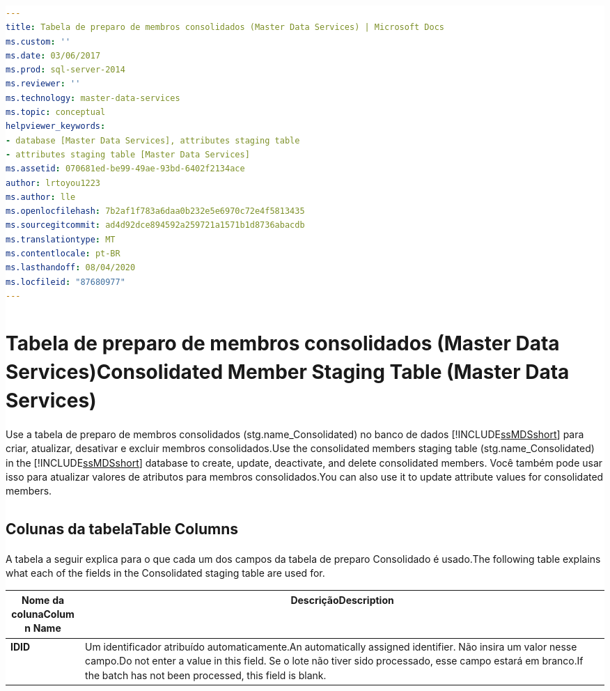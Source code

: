 ```yaml
---
title: Tabela de preparo de membros consolidados (Master Data Services) | Microsoft Docs
ms.custom: ''
ms.date: 03/06/2017
ms.prod: sql-server-2014
ms.reviewer: ''
ms.technology: master-data-services
ms.topic: conceptual
helpviewer_keywords:
- database [Master Data Services], attributes staging table
- attributes staging table [Master Data Services]
ms.assetid: 070681ed-be99-49ae-93bd-6402f2134ace
author: lrtoyou1223
ms.author: lle
ms.openlocfilehash: 7b2af1f783a6daa0b232e5e6970c72e4f5813435
ms.sourcegitcommit: ad4d92dce894592a259721a1571b1d8736abacdb
ms.translationtype: MT
ms.contentlocale: pt-BR
ms.lasthandoff: 08/04/2020
ms.locfileid: "87680977"
---
```

# <a name="consolidated-member-staging-table-master-data-services"></a><span data-ttu-id="0dd1c-102">Tabela de preparo de membros consolidados (Master Data Services)</span><span class="sxs-lookup"><span data-stu-id="0dd1c-102">Consolidated Member Staging Table (Master Data Services)</span></span>
  <span data-ttu-id="0dd1c-103">Use a tabela de preparo de membros consolidados (stg.name_Consolidated) no banco de dados [!INCLUDE[ssMDSshort](../includes/ssmdsshort-md.md)] para criar, atualizar, desativar e excluir membros consolidados.</span><span class="sxs-lookup"><span data-stu-id="0dd1c-103">Use the consolidated members staging table (stg.name_Consolidated) in the [!INCLUDE[ssMDSshort](../includes/ssmdsshort-md.md)] database to create, update, deactivate, and delete consolidated members.</span></span> <span data-ttu-id="0dd1c-104">Você também pode usar isso para atualizar valores de atributos para membros consolidados.</span><span class="sxs-lookup"><span data-stu-id="0dd1c-104">You can also use it to update attribute values for consolidated members.</span></span>  
  
##  <a name="table-columns"></a><a name="TableColumns"></a><span data-ttu-id="0dd1c-105">Colunas da tabela</span><span class="sxs-lookup"><span data-stu-id="0dd1c-105">Table Columns</span></span>  
 <span data-ttu-id="0dd1c-106">A tabela a seguir explica para o que cada um dos campos da tabela de preparo Consolidado é usado.</span><span class="sxs-lookup"><span data-stu-id="0dd1c-106">The following table explains what each of the fields in the Consolidated staging table are used for.</span></span>  
  
|<span data-ttu-id="0dd1c-107">Nome da coluna</span><span class="sxs-lookup"><span data-stu-id="0dd1c-107">Column Name</span></span>|<span data-ttu-id="0dd1c-108">Descrição</span><span class="sxs-lookup"><span data-stu-id="0dd1c-108">Description</span></span>|  
|-----------------|-----------------|  
|<span data-ttu-id="0dd1c-109">**ID**</span><span class="sxs-lookup"><span data-stu-id="0dd1c-109">**ID**</span></span>|<span data-ttu-id="0dd1c-110">Um identificador atribuído automaticamente.</span><span class="sxs-lookup"><span data-stu-id="0dd1c-110">An automatically assigned identifier.</span></span> <span data-ttu-id="0dd1c-111">Não insira um valor nesse campo.</span><span class="sxs-lookup"><span data-stu-id="0dd1c-111">Do not enter a value in this field.</span></span> <span data-ttu-id="0dd1c-112">Se o lote não tiver sido processado, esse campo estará em branco.</span><span class="sxs-lookup"><span data-stu-id="0dd1c-112">If the batch has not been processed, this field is blank.</span></span>|  